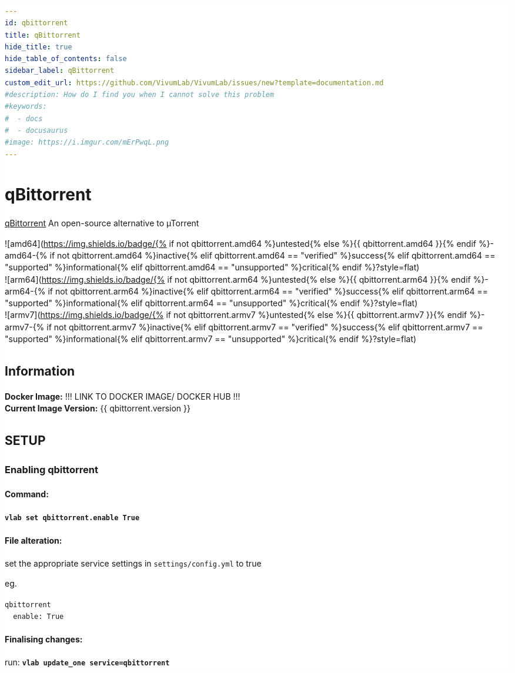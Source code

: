 ```yaml
---
id: qbittorrent
title: qBittorrent
hide_title: true
hide_table_of_contents: false
sidebar_label: qBittorrent
custom_edit_url: https://github.com/VivumLab/VivumLab/issues/new?template=documentation.md
#description: How do I find you when I cannot solve this problem
#keywords:
#  - docs
#  - docusaurus
#image: https://i.imgur.com/mErPwqL.png
---
```


# qBittorrent

[qBittorrent](https://www.qbittorrent.org/) An open-source alternative to µTorrent

![amd64](https://img.shields.io/badge/{% if not qbittorrent.amd64 %}untested{% else %}{{ qbittorrent.amd64 }}{% endif %}-amd64-{% if not qbittorrent.amd64 %}inactive{% elif qbittorrent.amd64 == "verified" %}success{% elif qbittorrent.amd64 == "supported" %}informational{% elif qbittorrent.amd64 == "unsupported" %}critical{% endif %}?style=flat) <br />
![arm64](https://img.shields.io/badge/{% if not qbittorrent.arm64 %}untested{% else %}{{ qbittorrent.arm64 }}{% endif %}-arm64-{% if not qbittorrent.arm64 %}inactive{% elif qbittorrent.arm64 == "verified" %}success{% elif qbittorrent.arm64 == "supported" %}informational{% elif qbittorrent.arm64 == "unsupported" %}critical{% endif %}?style=flat) <br />
![armv7](https://img.shields.io/badge/{% if not qbittorrent.armv7 %}untested{% else %}{{ qbittorrent.armv7 }}{% endif %}-armv7-{% if not qbittorrent.armv7 %}inactive{% elif qbittorrent.armv7 == "verified" %}success{% elif qbittorrent.armv7 == "supported" %}informational{% elif qbittorrent.armv7 == "unsupported" %}critical{% endif %}?style=flat) <br />

## Information


**Docker Image:** !!! LINK TO DOCKER IMAGE/ DOCKER HUB !!! <br />
**Current Image Version:** {{ qbittorrent.version }}

## SETUP

### Enabling qbittorrent

#### Command:

**`vlab set qbittorrent.enable True`**

#### File alteration:

set the appropriate service settings in `settings/config.yml` to true

eg.
```
qbittorrent
  enable: True
```

#### Finalising changes:

run: **`vlab update_one service=qbittorrent`**
